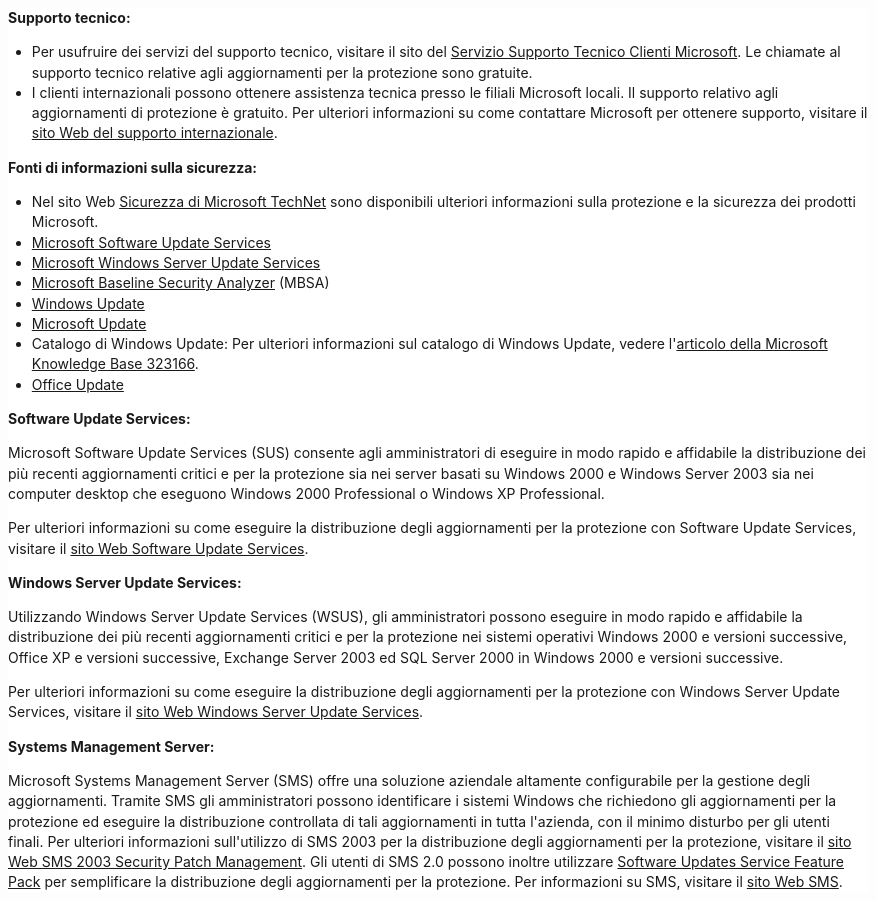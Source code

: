 **Supporto tecnico:**

-   Per usufruire dei servizi del supporto tecnico, visitare il sito del [Servizio Supporto Tecnico Clienti Microsoft](http://go.microsoft.com/fwlink/?linkid=21131). Le chiamate al supporto tecnico relative agli aggiornamenti per la protezione sono gratuite.
-   I clienti internazionali possono ottenere assistenza tecnica presso le filiali Microsoft locali. Il supporto relativo agli aggiornamenti di protezione è gratuito. Per ulteriori informazioni su come contattare Microsoft per ottenere supporto, visitare il [sito Web del supporto internazionale](http://go.microsoft.com/fwlink/?linkid=21155).

**Fonti di informazioni sulla sicurezza:**

-   Nel sito Web [Sicurezza di Microsoft TechNet](http://www.microsoft.com/italy/technet/security/default.mspx) sono disponibili ulteriori informazioni sulla protezione e la sicurezza dei prodotti Microsoft.
-   [Microsoft Software Update Services](http://go.microsoft.com/fwlink/?linkid=21133)
-   [Microsoft Windows Server Update Services](http://go.microsoft.com/fwlink/?linkid=50120)
-   [Microsoft Baseline Security Analyzer](http://go.microsoft.com/fwlink/?linkid=21134) (MBSA)
-   [Windows Update](http://go.microsoft.com/fwlink/?linkid=21130)
-   [Microsoft Update](http://update.microsoft.com/microsoftupdate)
-   Catalogo di Windows Update: Per ulteriori informazioni sul catalogo di Windows Update, vedere l'[articolo della Microsoft Knowledge Base 323166](http://support.microsoft.com/kb/323166).
-   [Office Update](http://go.microsoft.com/fwlink/?linkid=21135)

**Software Update Services:**

Microsoft Software Update Services (SUS) consente agli amministratori di eseguire in modo rapido e affidabile la distribuzione dei più recenti aggiornamenti critici e per la protezione sia nei server basati su Windows 2000 e Windows Server 2003 sia nei computer desktop che eseguono Windows 2000 Professional o Windows XP Professional.

Per ulteriori informazioni su come eseguire la distribuzione degli aggiornamenti per la protezione con Software Update Services, visitare il [sito Web Software Update Services](http://go.microsoft.com/fwlink/?linkid=21133).

**Windows Server Update Services:**

Utilizzando Windows Server Update Services (WSUS), gli amministratori possono eseguire in modo rapido e affidabile la distribuzione dei più recenti aggiornamenti critici e per la protezione nei sistemi operativi Windows 2000 e versioni successive, Office XP e versioni successive, Exchange Server 2003 ed SQL Server 2000 in Windows 2000 e versioni successive.

Per ulteriori informazioni su come eseguire la distribuzione degli aggiornamenti per la protezione con Windows Server Update Services, visitare il [sito Web Windows Server Update Services](http://go.microsoft.com/fwlink/?linkid=50120).

**Systems Management Server:**

Microsoft Systems Management Server (SMS) offre una soluzione aziendale altamente configurabile per la gestione degli aggiornamenti. Tramite SMS gli amministratori possono identificare i sistemi Windows che richiedono gli aggiornamenti per la protezione ed eseguire la distribuzione controllata di tali aggiornamenti in tutta l'azienda, con il minimo disturbo per gli utenti finali. Per ulteriori informazioni sull'utilizzo di SMS 2003 per la distribuzione degli aggiornamenti per la protezione, visitare il [sito Web SMS 2003 Security Patch Management](http://go.microsoft.com/fwlink/?linkid=22939). Gli utenti di SMS 2.0 possono inoltre utilizzare [Software Updates Service Feature Pack](http://go.microsoft.com/fwlink/?linkid=33340) per semplificare la distribuzione degli aggiornamenti per la protezione. Per informazioni su SMS, visitare il [sito Web SMS](http://go.microsoft.com/fwlink/?linkid=21158).

